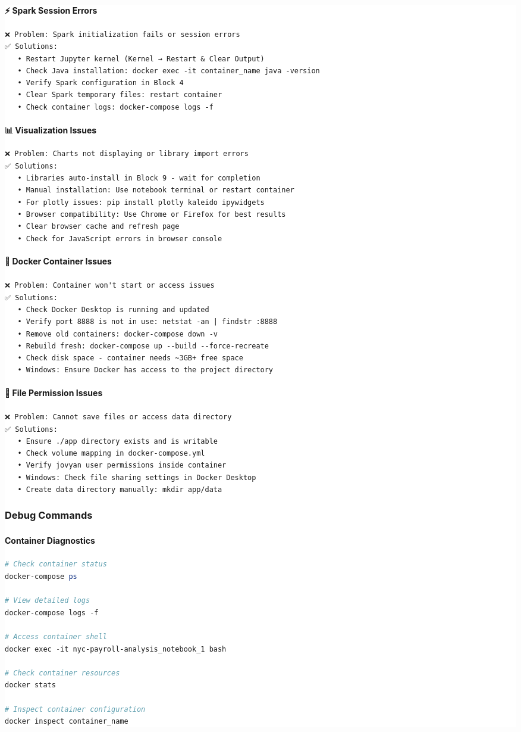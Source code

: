 #### **⚡ Spark Session Errors**
```
❌ Problem: Spark initialization fails or session errors
✅ Solutions:
   • Restart Jupyter kernel (Kernel → Restart & Clear Output)
   • Check Java installation: docker exec -it container_name java -version
   • Verify Spark configuration in Block 4
   • Clear Spark temporary files: restart container
   • Check container logs: docker-compose logs -f
```

#### **📊 Visualization Issues**
```
❌ Problem: Charts not displaying or library import errors
✅ Solutions:
   • Libraries auto-install in Block 9 - wait for completion
   • Manual installation: Use notebook terminal or restart container
   • For plotly issues: pip install plotly kaleido ipywidgets
   • Browser compatibility: Use Chrome or Firefox for best results
   • Clear browser cache and refresh page
   • Check for JavaScript errors in browser console
```

#### **🐳 Docker Container Issues**
```
❌ Problem: Container won't start or access issues
✅ Solutions:
   • Check Docker Desktop is running and updated
   • Verify port 8888 is not in use: netstat -an | findstr :8888
   • Remove old containers: docker-compose down -v
   • Rebuild fresh: docker-compose up --build --force-recreate
   • Check disk space - container needs ~3GB+ free space
   • Windows: Ensure Docker has access to the project directory
```

#### **📁 File Permission Issues**
```
❌ Problem: Cannot save files or access data directory
✅ Solutions:
   • Ensure ./app directory exists and is writable
   • Check volume mapping in docker-compose.yml
   • Verify jovyan user permissions inside container
   • Windows: Check file sharing settings in Docker Desktop
   • Create data directory manually: mkdir app/data
```

### Debug Commands

#### **Container Diagnostics**
```powershell
# Check container status
docker-compose ps

# View detailed logs
docker-compose logs -f

# Access container shell
docker exec -it nyc-payroll-analysis_notebook_1 bash

# Check container resources
docker stats

# Inspect container configuration  
docker inspect container_name
```
